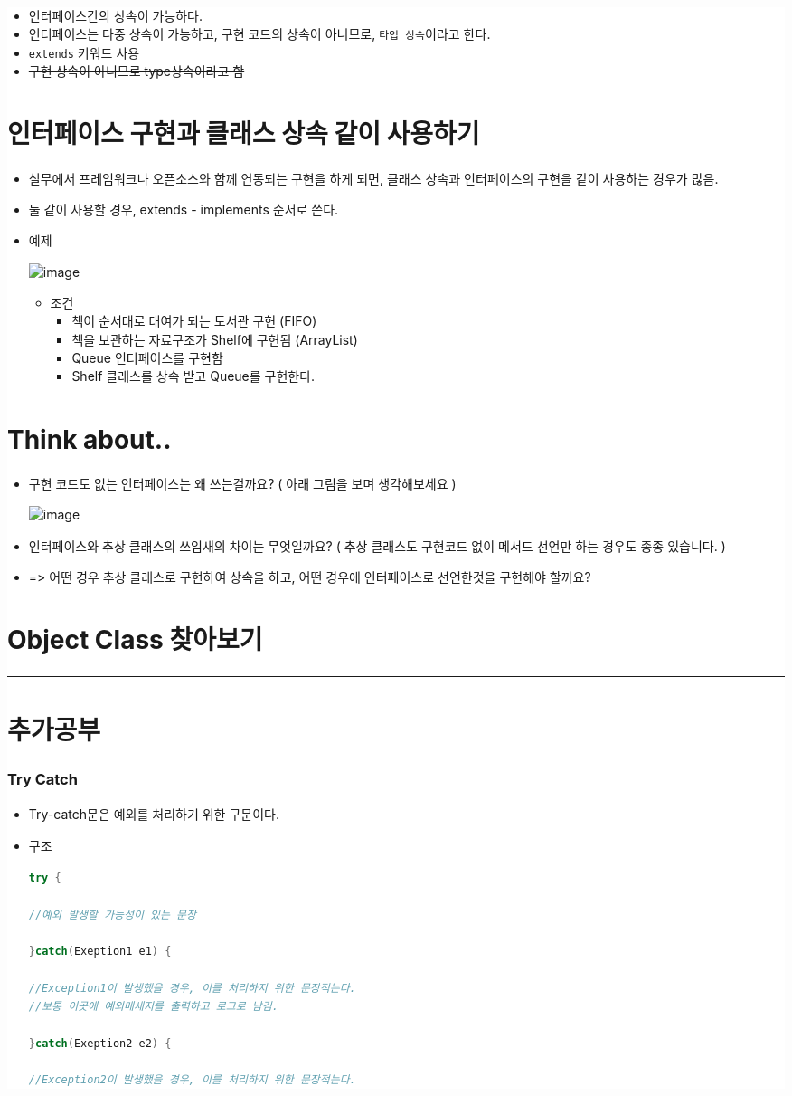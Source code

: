 - 인터페이스간의 상속이 가능하다.
- 인터페이스는 다중 상속이 가능하고, 구현 코드의 상속이 아니므로, `타입 상속`이라고 한다.
- `extends` 키워드 사용
- ~~구현 상속이 아니므로 type상속이라고 함~~

# 인터페이스 구현과 클래스 상속 같이 사용하기

- 실무에서 프레임워크나 오픈소스와 함께 연동되는 구현을 하게 되면, 클래스 상속과 인터페이스의 구현을 같이 사용하는 경우가 많음.
- 둘 같이 사용할 경우, extends - implements 순서로 쓴다.
- 예제
    
    ![image](https://user-images.githubusercontent.com/75327385/138599610-2cc23957-85f1-4627-b29e-1100b1491807.png)
    - 조건
        - 책이 순서대로 대여가 되는 도서관 구현 (FIFO)
        - 책을 보관하는 자료구조가 Shelf에 구현됨 (ArrayList)
        - Queue 인터페이스를 구현함
        - Shelf 클래스를 상속 받고 Queue를 구현한다.

# Think about..

- 구현 코드도 없는 인터페이스는 왜 쓰는걸까요? ( 아래 그림을 보며 생각해보세요 )
    
    ![image](https://user-images.githubusercontent.com/75327385/138599585-075cb8bd-f841-4c9c-949e-b3e31ec54212.png)

- 인터페이스와 추상 클래스의 쓰임새의 차이는 무엇일까요? ( 추상 클래스도 구현코드 없이 메서드 선언만 하는 경우도 종종 있습니다. )
- => 어떤 경우 추상 클래스로 구현하여 상속을 하고, 어떤 경우에 인터페이스로 선언한것을 구현해야 할까요?

# Object Class 찾아보기

---

# 추가공부

### Try Catch

- Try-catch문은 예외를 처리하기 위한 구문이다.
- 구조
    
    ```java
    try {
    
    //예외 발생할 가능성이 있는 문장
    
    }catch(Exeption1 e1) {
    
    //Exception1이 발생했을 경우, 이를 처리하지 위한 문장적는다.
    //보통 이곳에 예외메세지를 출력하고 로그로 남김.
    
    }catch(Exeption2 e2) {
    
    //Exception2이 발생했을 경우, 이를 처리하지 위한 문장적는다.
    